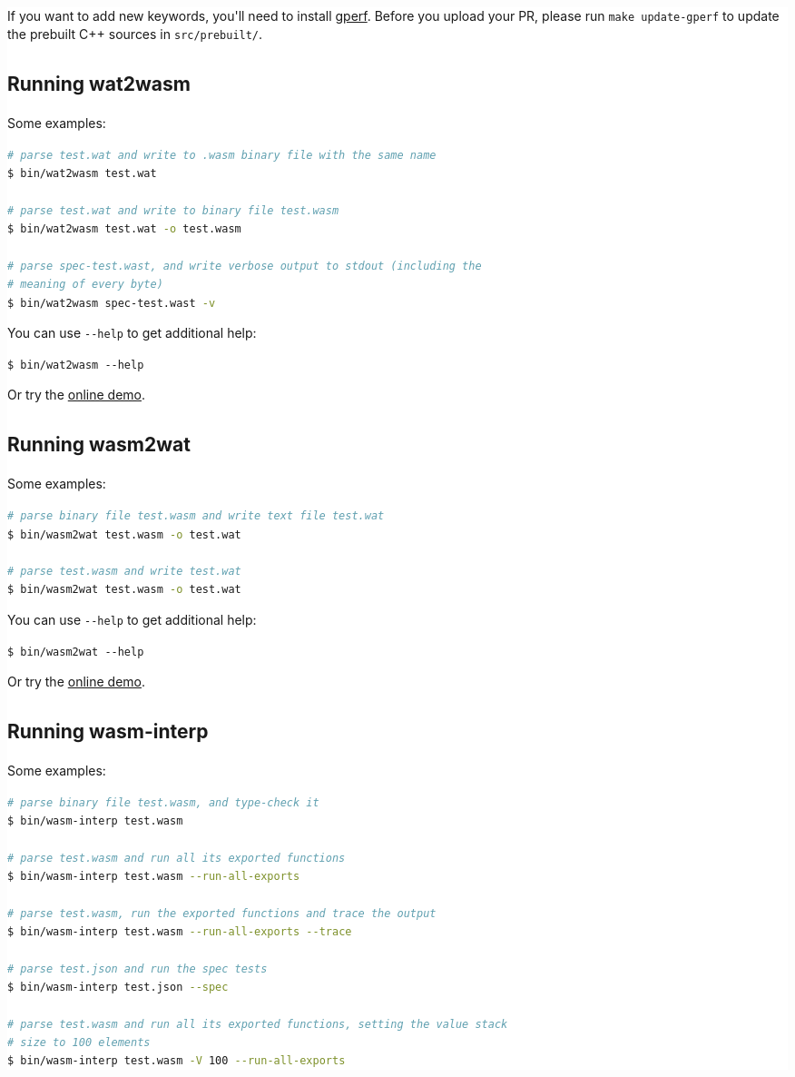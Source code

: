 If you want to add new keywords, you'll need to install
[gperf](https://www.gnu.org/software/gperf/). Before you upload your PR, please
run `make update-gperf` to update the prebuilt C++ sources in `src/prebuilt/`.

## Running wat2wasm

Some examples:

```sh
# parse test.wat and write to .wasm binary file with the same name
$ bin/wat2wasm test.wat

# parse test.wat and write to binary file test.wasm
$ bin/wat2wasm test.wat -o test.wasm

# parse spec-test.wast, and write verbose output to stdout (including the
# meaning of every byte)
$ bin/wat2wasm spec-test.wast -v
```

You can use `--help` to get additional help:

```console
$ bin/wat2wasm --help
```

Or try the [online demo](https://webassembly.github.io/wabt/demo/wat2wasm/).

## Running wasm2wat

Some examples:

```sh
# parse binary file test.wasm and write text file test.wat
$ bin/wasm2wat test.wasm -o test.wat

# parse test.wasm and write test.wat
$ bin/wasm2wat test.wasm -o test.wat
```

You can use `--help` to get additional help:

```console
$ bin/wasm2wat --help
```

Or try the [online demo](https://webassembly.github.io/wabt/demo/wasm2wat/).

## Running wasm-interp

Some examples:

```sh
# parse binary file test.wasm, and type-check it
$ bin/wasm-interp test.wasm

# parse test.wasm and run all its exported functions
$ bin/wasm-interp test.wasm --run-all-exports

# parse test.wasm, run the exported functions and trace the output
$ bin/wasm-interp test.wasm --run-all-exports --trace

# parse test.json and run the spec tests
$ bin/wasm-interp test.json --spec

# parse test.wasm and run all its exported functions, setting the value stack
# size to 100 elements
$ bin/wasm-interp test.wasm -V 100 --run-all-exports
```